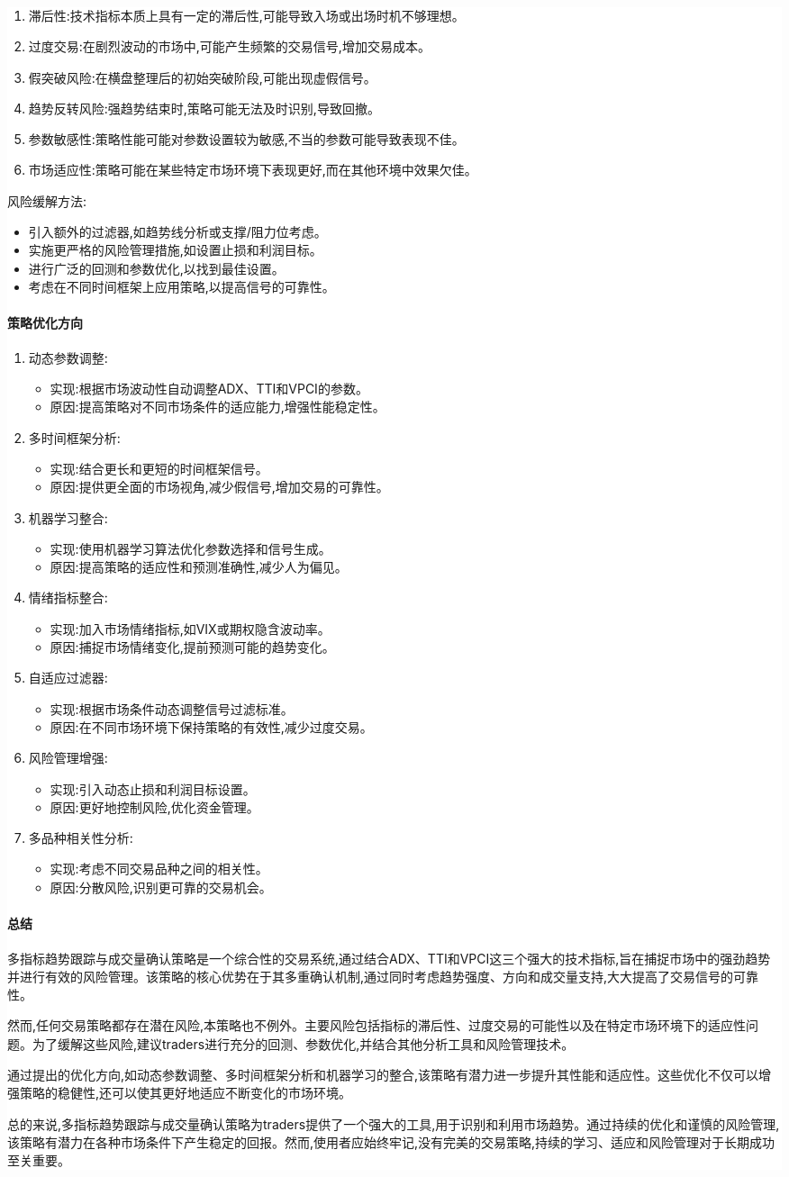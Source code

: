 1. 滞后性:技术指标本质上具有一定的滞后性,可能导致入场或出场时机不够理想。

2. 过度交易:在剧烈波动的市场中,可能产生频繁的交易信号,增加交易成本。

3. 假突破风险:在横盘整理后的初始突破阶段,可能出现虚假信号。

4. 趋势反转风险:强趋势结束时,策略可能无法及时识别,导致回撤。

5. 参数敏感性:策略性能可能对参数设置较为敏感,不当的参数可能导致表现不佳。

6. 市场适应性:策略可能在某些特定市场环境下表现更好,而在其他环境中效果欠佳。

风险缓解方法:
- 引入额外的过滤器,如趋势线分析或支撑/阻力位考虑。
- 实施更严格的风险管理措施,如设置止损和利润目标。
- 进行广泛的回测和参数优化,以找到最佳设置。
- 考虑在不同时间框架上应用策略,以提高信号的可靠性。

#### 策略优化方向

1. 动态参数调整:
   - 实现:根据市场波动性自动调整ADX、TTI和VPCI的参数。
   - 原因:提高策略对不同市场条件的适应能力,增强性能稳定性。

2. 多时间框架分析:
   - 实现:结合更长和更短的时间框架信号。
   - 原因:提供更全面的市场视角,减少假信号,增加交易的可靠性。

3. 机器学习整合:
   - 实现:使用机器学习算法优化参数选择和信号生成。
   - 原因:提高策略的适应性和预测准确性,减少人为偏见。

4. 情绪指标整合:
   - 实现:加入市场情绪指标,如VIX或期权隐含波动率。
   - 原因:捕捉市场情绪变化,提前预测可能的趋势变化。

5. 自适应过滤器:
   - 实现:根据市场条件动态调整信号过滤标准。
   - 原因:在不同市场环境下保持策略的有效性,减少过度交易。

6. 风险管理增强:
   - 实现:引入动态止损和利润目标设置。
   - 原因:更好地控制风险,优化资金管理。

7. 多品种相关性分析:
   - 实现:考虑不同交易品种之间的相关性。
   - 原因:分散风险,识别更可靠的交易机会。

#### 总结

多指标趋势跟踪与成交量确认策略是一个综合性的交易系统,通过结合ADX、TTI和VPCI这三个强大的技术指标,旨在捕捉市场中的强劲趋势并进行有效的风险管理。该策略的核心优势在于其多重确认机制,通过同时考虑趋势强度、方向和成交量支持,大大提高了交易信号的可靠性。

然而,任何交易策略都存在潜在风险,本策略也不例外。主要风险包括指标的滞后性、过度交易的可能性以及在特定市场环境下的适应性问题。为了缓解这些风险,建议traders进行充分的回测、参数优化,并结合其他分析工具和风险管理技术。

通过提出的优化方向,如动态参数调整、多时间框架分析和机器学习的整合,该策略有潜力进一步提升其性能和适应性。这些优化不仅可以增强策略的稳健性,还可以使其更好地适应不断变化的市场环境。

总的来说,多指标趋势跟踪与成交量确认策略为traders提供了一个强大的工具,用于识别和利用市场趋势。通过持续的优化和谨慎的风险管理,该策略有潜力在各种市场条件下产生稳定的回报。然而,使用者应始终牢记,没有完美的交易策略,持续的学习、适应和风险管理对于长期成功至关重要。
